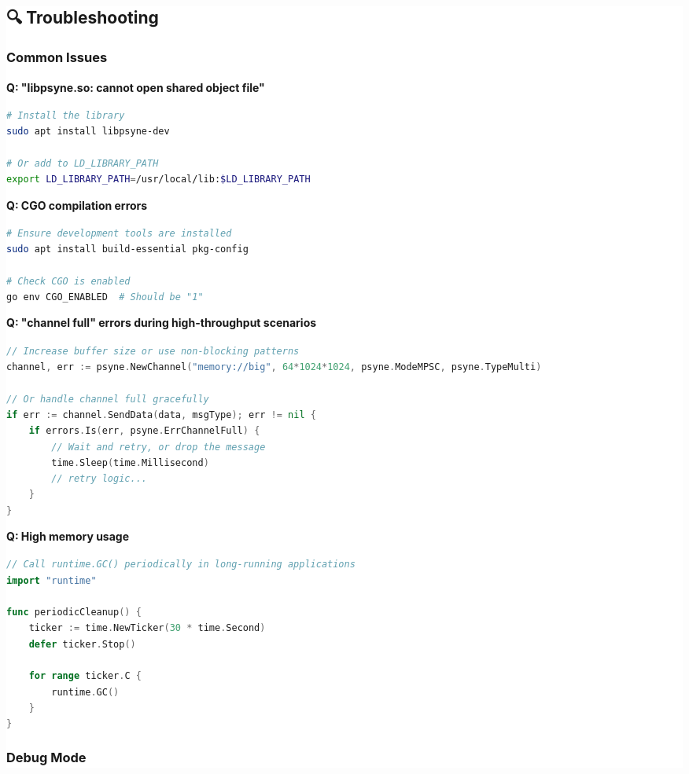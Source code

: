 ## 🔍 Troubleshooting

### Common Issues

**Q: "libpsyne.so: cannot open shared object file"**
```bash
# Install the library
sudo apt install libpsyne-dev

# Or add to LD_LIBRARY_PATH
export LD_LIBRARY_PATH=/usr/local/lib:$LD_LIBRARY_PATH
```

**Q: CGO compilation errors**
```bash
# Ensure development tools are installed
sudo apt install build-essential pkg-config

# Check CGO is enabled
go env CGO_ENABLED  # Should be "1"
```

**Q: "channel full" errors during high-throughput scenarios**
```go
// Increase buffer size or use non-blocking patterns
channel, err := psyne.NewChannel("memory://big", 64*1024*1024, psyne.ModeMPSC, psyne.TypeMulti)

// Or handle channel full gracefully
if err := channel.SendData(data, msgType); err != nil {
    if errors.Is(err, psyne.ErrChannelFull) {
        // Wait and retry, or drop the message
        time.Sleep(time.Millisecond)
        // retry logic...
    }
}
```

**Q: High memory usage**
```go
// Call runtime.GC() periodically in long-running applications
import "runtime"

func periodicCleanup() {
    ticker := time.NewTicker(30 * time.Second)
    defer ticker.Stop()
    
    for range ticker.C {
        runtime.GC()
    }
}
```

### Debug Mode

